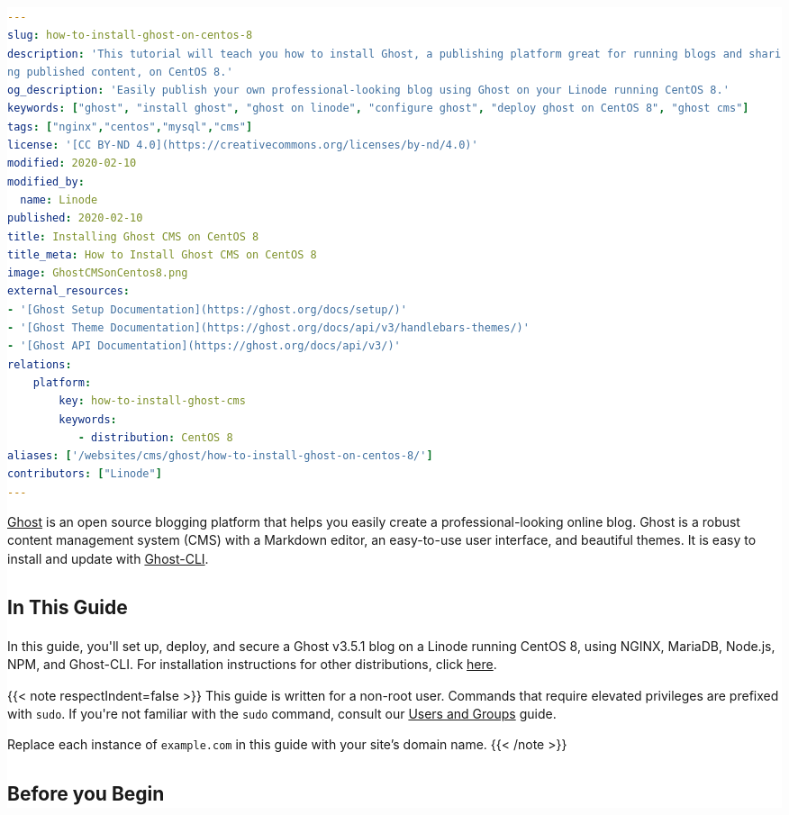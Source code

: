 ```yaml
---
slug: how-to-install-ghost-on-centos-8
description: 'This tutorial will teach you how to install Ghost, a publishing platform great for running blogs and sharing published content, on CentOS 8.'
og_description: 'Easily publish your own professional-looking blog using Ghost on your Linode running CentOS 8.'
keywords: ["ghost", "install ghost", "ghost on linode", "configure ghost", "deploy ghost on CentOS 8", "ghost cms"]
tags: ["nginx","centos","mysql","cms"]
license: '[CC BY-ND 4.0](https://creativecommons.org/licenses/by-nd/4.0)'
modified: 2020-02-10
modified_by:
  name: Linode
published: 2020-02-10
title: Installing Ghost CMS on CentOS 8
title_meta: How to Install Ghost CMS on CentOS 8
image: GhostCMSonCentos8.png
external_resources:
- '[Ghost Setup Documentation](https://ghost.org/docs/setup/)'
- '[Ghost Theme Documentation](https://ghost.org/docs/api/v3/handlebars-themes/)'
- '[Ghost API Documentation](https://ghost.org/docs/api/v3/)'
relations:
    platform:
        key: how-to-install-ghost-cms
        keywords:
           - distribution: CentOS 8
aliases: ['/websites/cms/ghost/how-to-install-ghost-on-centos-8/']
contributors: ["Linode"]
---
```


[Ghost](https://ghost.org/developers/) is an open source blogging platform that helps you easily create a professional-looking online blog. Ghost is a robust content management system (CMS) with a Markdown editor, an easy-to-use user interface, and beautiful themes. It is easy to install and update with [Ghost-CLI](https://github.com/TryGhost/Ghost-CLI).

## In This Guide

In this guide, you'll set up, deploy, and secure a Ghost v3.5.1 blog on a Linode running CentOS 8, using NGINX, MariaDB, Node.js, NPM, and Ghost-CLI. For installation instructions for other distributions, click [here](/docs/websites/cms/ghost).

{{< note respectIndent=false >}}
This guide is written for a non-root user. Commands that require elevated privileges are prefixed with `sudo`. If you're not familiar with the `sudo` command, consult our [Users and Groups](/docs/guides/linux-users-and-groups/) guide.

Replace each instance of `example.com` in this guide with your site’s domain name.
{{< /note >}}

## Before you Begin
